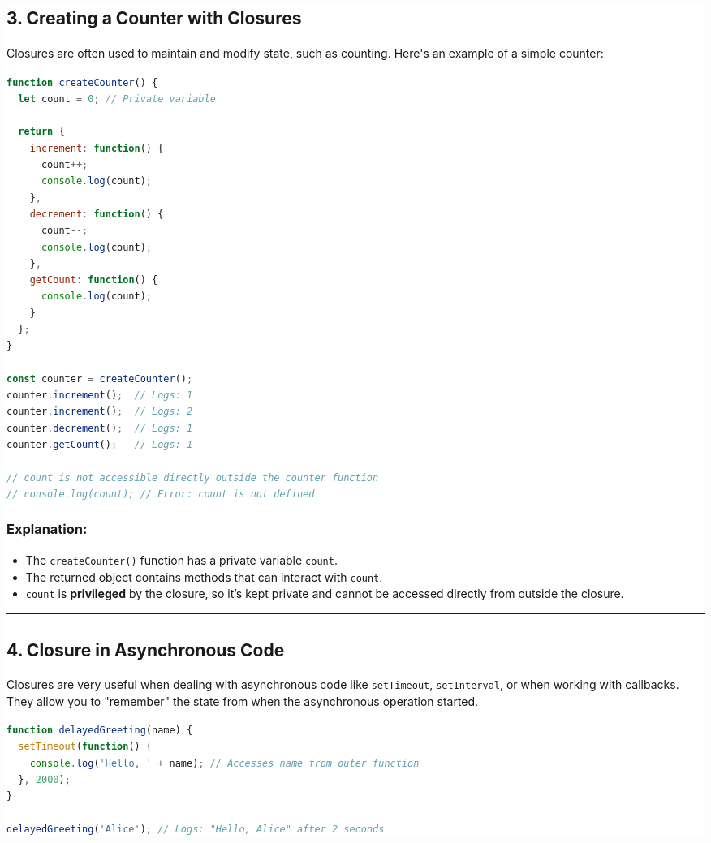 
## 3. **Creating a Counter with Closures**

Closures are often used to maintain and modify state, such as counting. Here's an example of a simple counter:

```javascript
function createCounter() {
  let count = 0; // Private variable

  return {
    increment: function() {
      count++;
      console.log(count);
    },
    decrement: function() {
      count--;
      console.log(count);
    },
    getCount: function() {
      console.log(count);
    }
  };
}

const counter = createCounter();
counter.increment();  // Logs: 1
counter.increment();  // Logs: 2
counter.decrement();  // Logs: 1
counter.getCount();   // Logs: 1

// count is not accessible directly outside the counter function
// console.log(count); // Error: count is not defined
```

### Explanation:
- The `createCounter()` function has a private variable `count`.
- The returned object contains methods that can interact with `count`.
- `count` is **privileged** by the closure, so it’s kept private and cannot be accessed directly from outside the closure.

---

## 4. **Closure in Asynchronous Code**

Closures are very useful when dealing with asynchronous code like `setTimeout`, `setInterval`, or when working with callbacks. They allow you to "remember" the state from when the asynchronous operation started.

```javascript
function delayedGreeting(name) {
  setTimeout(function() {
    console.log('Hello, ' + name); // Accesses name from outer function
  }, 2000);
}

delayedGreeting('Alice'); // Logs: "Hello, Alice" after 2 seconds
```
